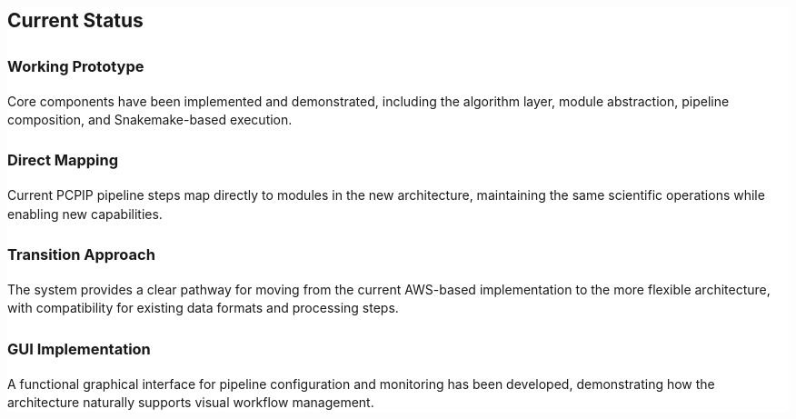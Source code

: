 ## Current Status

### Working Prototype

Core components have been implemented and demonstrated, including the algorithm layer, module abstraction, pipeline composition, and Snakemake-based execution.

### Direct Mapping

Current PCPIP pipeline steps map directly to modules in the new architecture, maintaining the same scientific operations while enabling new capabilities.

### Transition Approach

The system provides a clear pathway for moving from the current AWS-based implementation to the more flexible architecture, with compatibility for existing data formats and processing steps.

### GUI Implementation

A functional graphical interface for pipeline configuration and monitoring has been developed, demonstrating how the architecture naturally supports visual workflow management.
